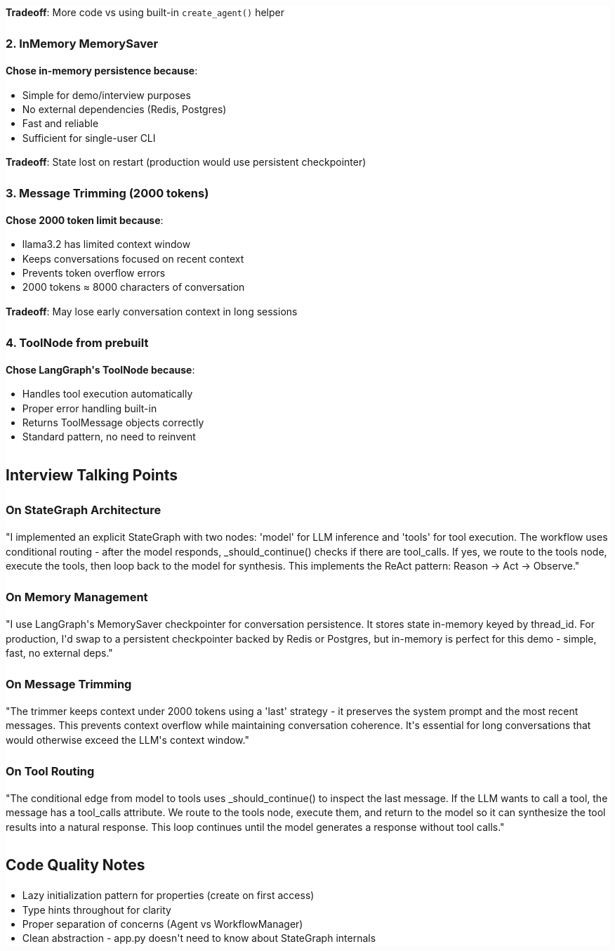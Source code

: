 **Tradeoff**: More code vs using built-in `create_agent()` helper

### 2. InMemory MemorySaver
**Chose in-memory persistence because**:
- Simple for demo/interview purposes
- No external dependencies (Redis, Postgres)
- Fast and reliable
- Sufficient for single-user CLI

**Tradeoff**: State lost on restart (production would use persistent checkpointer)

### 3. Message Trimming (2000 tokens)
**Chose 2000 token limit because**:
- llama3.2 has limited context window
- Keeps conversations focused on recent context
- Prevents token overflow errors
- 2000 tokens ≈ 8000 characters of conversation

**Tradeoff**: May lose early conversation context in long sessions

### 4. ToolNode from prebuilt
**Chose LangGraph's ToolNode because**:
- Handles tool execution automatically
- Proper error handling built-in
- Returns ToolMessage objects correctly
- Standard pattern, no need to reinvent

## Interview Talking Points

### On StateGraph Architecture
"I implemented an explicit StateGraph with two nodes: 'model' for LLM inference and 'tools' for tool execution. The workflow uses conditional routing - after the model responds, _should_continue() checks if there are tool_calls. If yes, we route to the tools node, execute the tools, then loop back to the model for synthesis. This implements the ReAct pattern: Reason → Act → Observe."

### On Memory Management
"I use LangGraph's MemorySaver checkpointer for conversation persistence. It stores state in-memory keyed by thread_id. For production, I'd swap to a persistent checkpointer backed by Redis or Postgres, but in-memory is perfect for this demo - simple, fast, no external deps."

### On Message Trimming
"The trimmer keeps context under 2000 tokens using a 'last' strategy - it preserves the system prompt and the most recent messages. This prevents context overflow while maintaining conversation coherence. It's essential for long conversations that would otherwise exceed the LLM's context window."

### On Tool Routing
"The conditional edge from model to tools uses _should_continue() to inspect the last message. If the LLM wants to call a tool, the message has a tool_calls attribute. We route to the tools node, execute them, and return to the model so it can synthesize the tool results into a natural response. This loop continues until the model generates a response without tool calls."

## Code Quality Notes
- Lazy initialization pattern for properties (create on first access)
- Type hints throughout for clarity
- Proper separation of concerns (Agent vs WorkflowManager)
- Clean abstraction - app.py doesn't need to know about StateGraph internals

